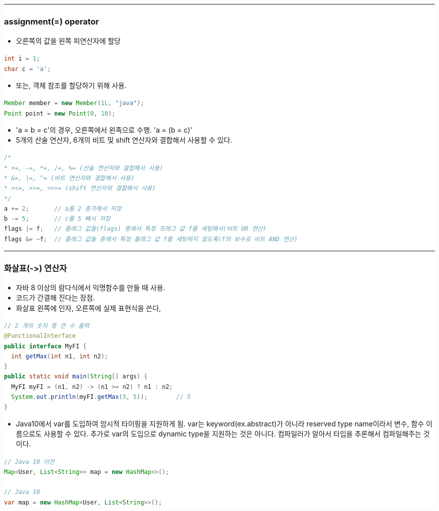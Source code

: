***

### assignment(=) operator
- 오른쪽의 값을 왼쪽 피연산자에 할당
```java
int i = 1;
char c = 'a';
```
- 또는, 객체 참조를 할당하기 위해 사용.
```java
Member member = new Member(1L, "java");
Point point = new Point(0, 10);
```
- 'a = b = c'의 경우, 오른쪽에서 왼족으로 수행. 'a = (b = c)'
- 5개의 산술 연산자, 6개의 비트 및 shift 연산자와 결합해서 사용할 수 있다.
```java
/*
* +=, -=, *=, /=, %= (산술 연산자와 결합해서 사용)
* &=, |=, ^= (비트 연산자와 결합해서 사용)
* <<=, >>=, >>>= (shift 연산자와 결합해서 사용)
*/
a += 2;       // a를 2 증가해서 저장
b -= 5;       // c를 5 빼서 저장
flags |= f;   // 플래그 값들(flags) 중에서 특정 프래그 값 f를 세팅해서(비트 OR 연산)
flags &= ~f;  // 플래그 값들 중에서 특정 플래그 값 f를 세팅하지 않도록(f의 보수로 비트 AND 연산)
```
***

### 화살표(->) 연산자
- 자바 8 이상의 람다식에서 익명함수를 만들 때 사용.
- 코드가 간결해 진다는 장점.
- 화살표 왼쪽에 인자, 오른쪽에 실제 표현식을 쓴다,
```java
// 2 개의 숫자 중 큰 수 출력
@FunctionalInterface
public interface MyFI {
  int getMax(int n1, int n2);
}
public static void main(String[] args) {
  MyFI myFI = (n1, n2) -> (n1 >= n2) ? n1 : n2;
  System.out.println(myFI.getMax(3, 5));        // 5
}
```
- Java10에서 var를 도입하여 암시적 타이핑을 지원하게 됨. var는 keyword(ex.abstract)가 아니라 reserved type name이라서 변수, 함수 이름으로도 사용할 수 있다. 추가로 var의 도입으로 dynamic type을 지원하는 것은 아니다. 컴파일러가 알아서 타입을 추론해서 컴파일해주는 것이다.
```java
// Java 10 이전
Map<User, List<String>> map = new HashMap<>();

// Java 10
var map = new HashMap<User, List<String>>();
```

